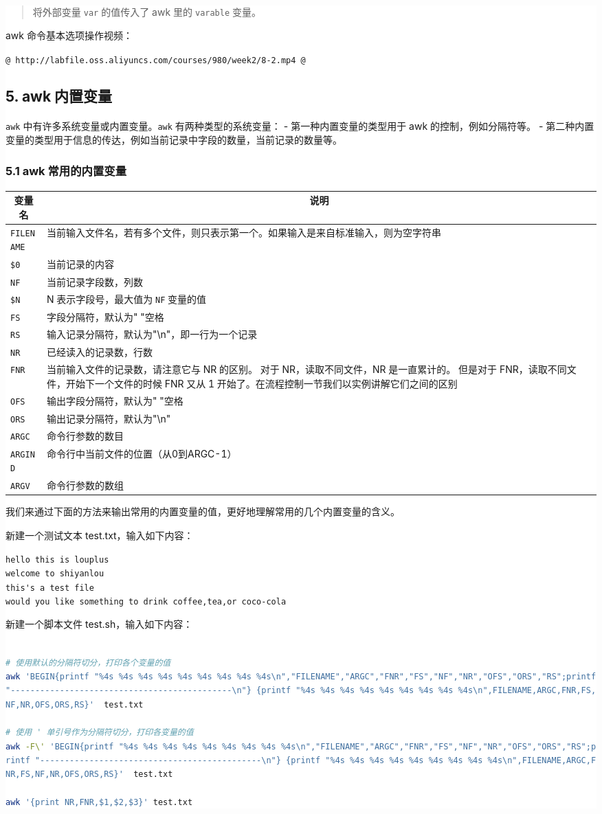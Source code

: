 > 将外部变量 `var`  的值传入了 awk 里的 `varable` 变量。

awk 命令基本选项操作视频：

`@
http://labfile.oss.aliyuncs.com/courses/980/week2/8-2.mp4
@`

## 5. awk 内置变量

`awk` 中有许多系统变量或内置变量。`awk` 有两种类型的系统变量：
    - 第一种内置变量的类型用于 awk 的控制，例如分隔符等。
    - 第二种内置变量的类型用于信息的传达，例如当前记录中字段的数量，当前记录的数量等。

### 5.1 awk 常用的内置变量

| 变量名     | 说明                                                         |
| ---------- | ------------------------------------------------------------ |
| `FILENAME` | 当前输入文件名，若有多个文件，则只表示第一个。如果输入是来自标准输入，则为空字符串 |
| `$0`       | 当前记录的内容                                               |
| `NF`       | 当前记录字段数，列数                                         |
| `$N`       | N 表示字段号，最大值为 `NF` 变量的值                         |
| `FS`       | 字段分隔符，默认为" "空格                                    |
| `RS`       | 输入记录分隔符，默认为"\n"，即一行为一个记录                 |
| `NR`       | 已经读入的记录数，行数                                       |
| `FNR`      | 当前输入文件的记录数，请注意它与 NR 的区别。 对于 NR，读取不同文件，NR 是一直累计的。 但是对于 FNR，读取不同文件，开始下一个文件的时候 FNR 又从 1 开始了。在流程控制一节我们以实例讲解它们之间的区别 |
| `OFS`      | 输出字段分隔符，默认为" "空格                                |
| `ORS`      | 输出记录分隔符，默认为"\n"                                   |
| `ARGC`     | 命令行参数的数目                                             |
| `ARGIND`   | 命令行中当前文件的位置（从0到ARGC-1）                        |
| `ARGV`     | 命令行参数的数组                                             |

我们来通过下面的方法来输出常用的内置变量的值，更好地理解常用的几个内置变量的含义。

新建一个测试文本 test.txt，输入如下内容：

```
hello this is louplus
welcome to shiyanlou
this's a test file
would you like something to drink coffee,tea,or coco-cola
```

新建一个脚本文件 test.sh，输入如下内容：

```bash

# 使用默认的分隔符切分，打印各个变量的值
awk 'BEGIN{printf "%4s %4s %4s %4s %4s %4s %4s %4s %4s\n","FILENAME","ARGC","FNR","FS","NF","NR","OFS","ORS","RS";printf "---------------------------------------------\n"} {printf "%4s %4s %4s %4s %4s %4s %4s %4s %4s\n",FILENAME,ARGC,FNR,FS,NF,NR,OFS,ORS,RS}'  test.txt

# 使用 ' 单引号作为分隔符切分，打印各变量的值
awk -F\' 'BEGIN{printf "%4s %4s %4s %4s %4s %4s %4s %4s %4s\n","FILENAME","ARGC","FNR","FS","NF","NR","OFS","ORS","RS";printf "---------------------------------------------\n"} {printf "%4s %4s %4s %4s %4s %4s %4s %4s %4s\n",FILENAME,ARGC,FNR,FS,NF,NR,OFS,ORS,RS}'  test.txt

awk '{print NR,FNR,$1,$2,$3}' test.txt
```